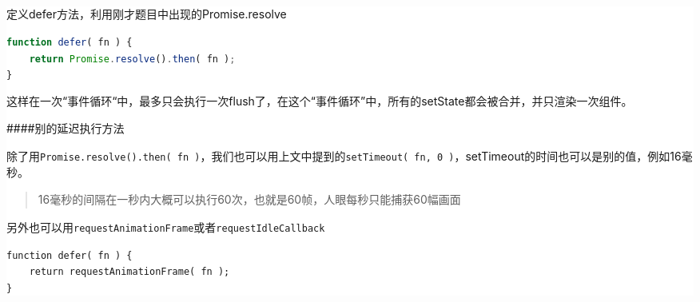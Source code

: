 ```js
```

定义defer方法，利用刚才题目中出现的Promise.resolve

```js
function defer( fn ) {
    return Promise.resolve().then( fn );
}
```

这样在一次“事件循环“中，最多只会执行一次flush了，在这个“事件循环”中，所有的setState都会被合并，并只渲染一次组件。

####别的延迟执行方法

除了用`Promise.resolve().then( fn )`，我们也可以用上文中提到的`setTimeout( fn, 0 )`，setTimeout的时间也可以是别的值，例如16毫秒。

> 16毫秒的间隔在一秒内大概可以执行60次，也就是60帧，人眼每秒只能捕获60幅画面

另外也可以用`requestAnimationFrame`或者`requestIdleCallback`

```
function defer( fn ) {
    return requestAnimationFrame( fn );
}
```





